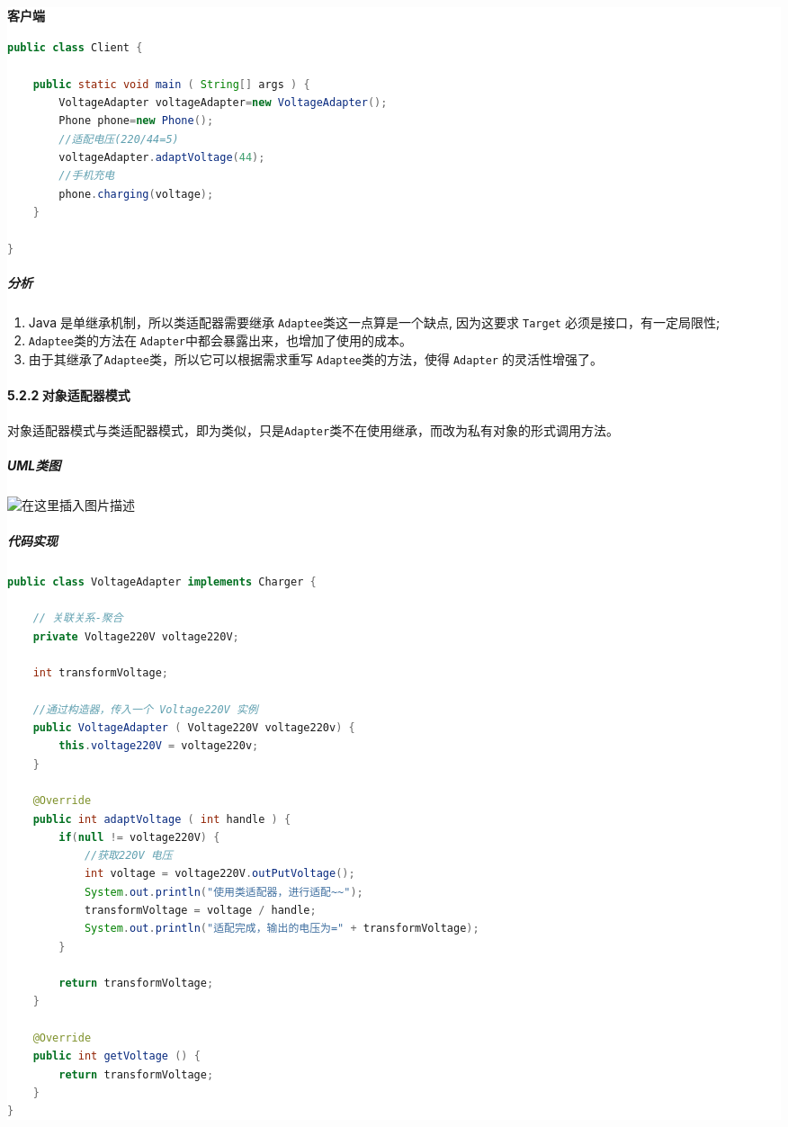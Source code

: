 **客户端**

```java
public class Client {

    public static void main ( String[] args ) {
        VoltageAdapter voltageAdapter=new VoltageAdapter();
        Phone phone=new Phone();
        //适配电压(220/44=5)
        voltageAdapter.adaptVoltage(44);
        //手机充电
        phone.charging(voltage);
    }

}
```

##### 分析

1. Java 是单继承机制，所以类适配器需要继承 `Adaptee`类这一点算是一个缺点, 因为这要求 `Target` 必须是接口，有一定局限性;
2. `Adaptee`类的方法在 `Adapter`中都会暴露出来，也增加了使用的成本。
3. 由于其继承了`Adaptee`类，所以它可以根据需求重写 `Adaptee`类的方法，使得 `Adapter` 的灵活性增强了。

#### 5.2.2 对象适配器模式

​	对象适配器模式与类适配器模式，即为类似，只是`Adapter`类不在使用继承，而改为私有对象的形式调用方法。

##### UML类图

![在这里插入图片描述](https://gitee.com/jiao_qianjin/zhishiku/raw/master/img/20210928153238.png)

##### 代码实现

```java
public class VoltageAdapter implements Charger {

	// 关联关系-聚合
	private Voltage220V voltage220V;

	int transformVoltage;
	
	//通过构造器，传入一个 Voltage220V 实例
	public VoltageAdapter ( Voltage220V voltage220v) {
		this.voltage220V = voltage220v;
	}

	@Override
	public int adaptVoltage ( int handle ) {
		if(null != voltage220V) {
			//获取220V 电压
			int voltage = voltage220V.outPutVoltage();
			System.out.println("使用类适配器，进行适配~~");
			transformVoltage = voltage / handle;
			System.out.println("适配完成，输出的电压为=" + transformVoltage);
		}

		return transformVoltage;
	}

	@Override
	public int getVoltage () {
		return transformVoltage;
	}
}
```
